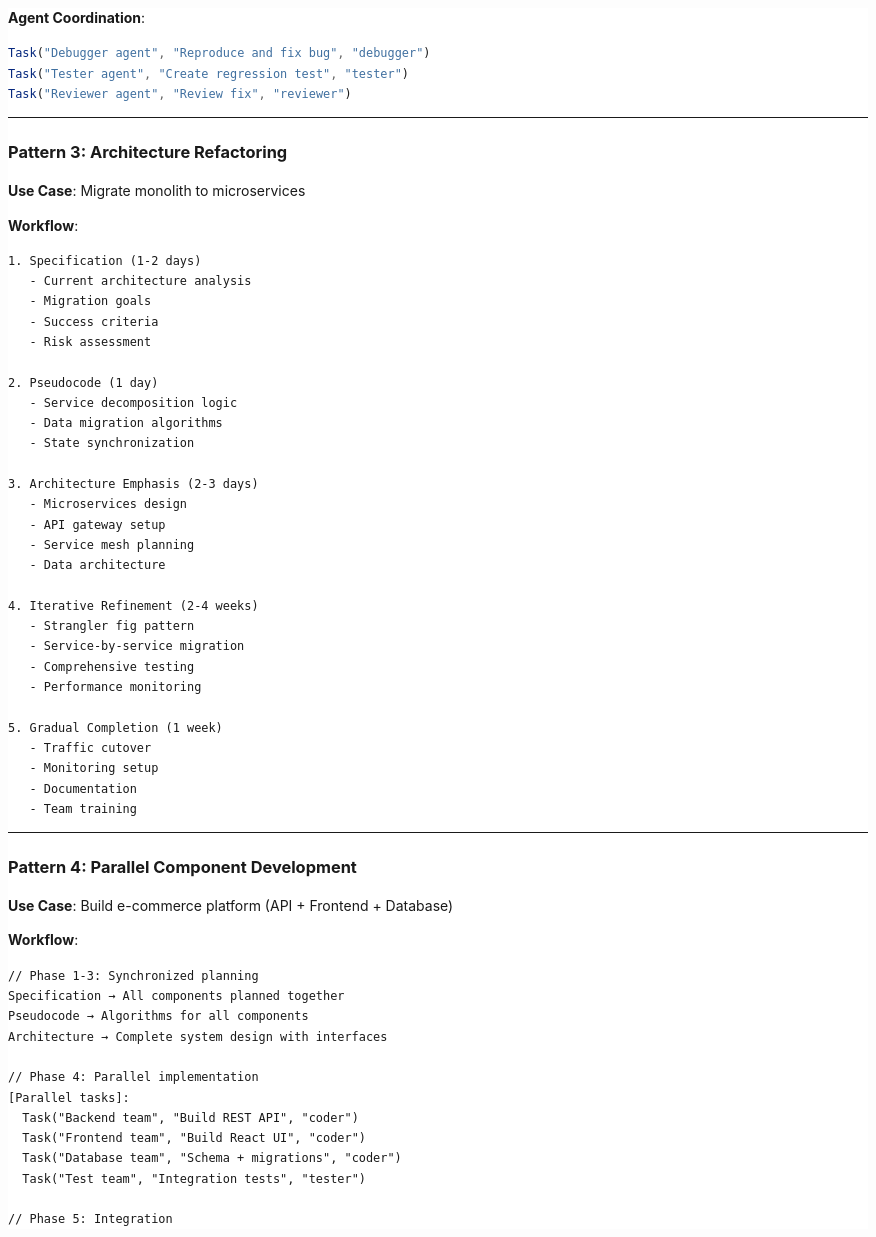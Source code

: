 **Agent Coordination**:
```javascript
Task("Debugger agent", "Reproduce and fix bug", "debugger")
Task("Tester agent", "Create regression test", "tester")
Task("Reviewer agent", "Review fix", "reviewer")
```

---

### Pattern 3: Architecture Refactoring

**Use Case**: Migrate monolith to microservices

**Workflow**:
```
1. Specification (1-2 days)
   - Current architecture analysis
   - Migration goals
   - Success criteria
   - Risk assessment

2. Pseudocode (1 day)
   - Service decomposition logic
   - Data migration algorithms
   - State synchronization

3. Architecture Emphasis (2-3 days)
   - Microservices design
   - API gateway setup
   - Service mesh planning
   - Data architecture

4. Iterative Refinement (2-4 weeks)
   - Strangler fig pattern
   - Service-by-service migration
   - Comprehensive testing
   - Performance monitoring

5. Gradual Completion (1 week)
   - Traffic cutover
   - Monitoring setup
   - Documentation
   - Team training
```

---

### Pattern 4: Parallel Component Development

**Use Case**: Build e-commerce platform (API + Frontend + Database)

**Workflow**:
```
// Phase 1-3: Synchronized planning
Specification → All components planned together
Pseudocode → Algorithms for all components
Architecture → Complete system design with interfaces

// Phase 4: Parallel implementation
[Parallel tasks]:
  Task("Backend team", "Build REST API", "coder")
  Task("Frontend team", "Build React UI", "coder")
  Task("Database team", "Schema + migrations", "coder")
  Task("Test team", "Integration tests", "tester")

// Phase 5: Integration
```